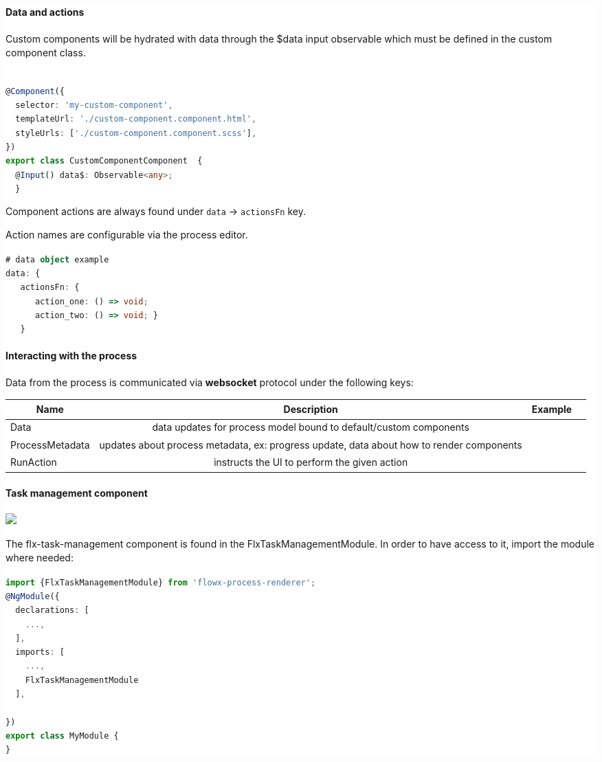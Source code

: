 #### Data and actions

Custom components will be hydrated with data through the $data input observable which must be defined in the custom component class.

```typescript

@Component({
  selector: 'my-custom-component',
  templateUrl: './custom-component.component.html',
  styleUrls: ['./custom-component.component.scss'],
})
export class CustomComponentComponent  {
  @Input() data$: Observable<any>;
  }
```

Component actions are always found under `data` -> `actionsFn` key.

Action names are configurable via the process editor.&#x20;

```typescript
# data object example
data: {
   actionsFn: {
      action_one: () => void;
      action_two: () => void; }
   }
```

#### Interacting with the process

Data from the process is communicated via **websocket** protocol under the following keys:

| Name            |                                        Description                                       | Example |   |
| --------------- | :--------------------------------------------------------------------------------------: | :-----: | - |
| Data            |             data updates for process model bound to default/custom components            |         |   |
| ProcessMetadata | updates about process metadata, ex: progress update, data about how to render components |         |   |
| RunAction       |                       instructs the UI to perform the given action                       |         |   |

#### Task management component

![](https://s3.eu-west-1.amazonaws.com/docx.flowx.ai/3.0/renderer_task_mngment.png)

The flx-task-management component is found in the FlxTaskManagementModule. In order to have access to it, import the module where needed:&#x20;

```typescript
import {FlxTaskManagementModule} from 'flowx-process-renderer';
@NgModule({
  declarations: [
    ...,
  ],
  imports: [
    ...,
    FlxTaskManagementModule
  ],
  
})
export class MyModule {
}
```
